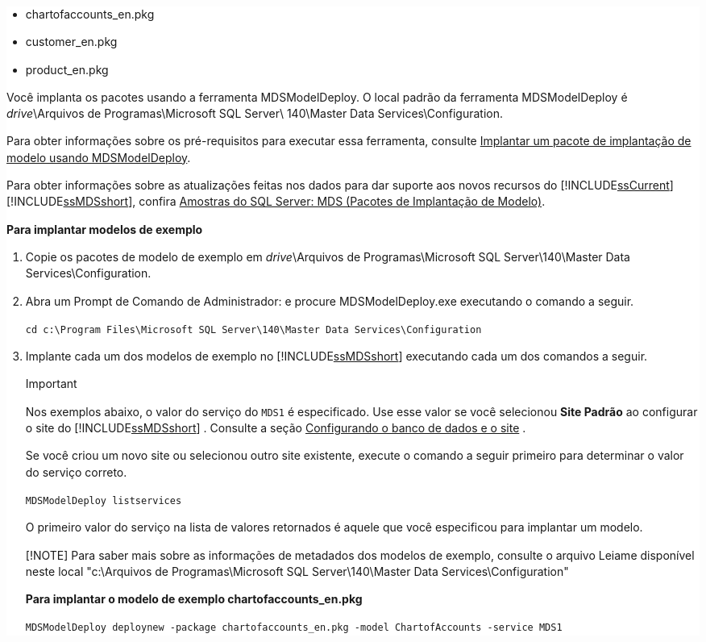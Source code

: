 -   chartofaccounts_en.pkg  
  
-   customer_en.pkg  
  
-   product_en.pkg  
  
 Você implanta os pacotes usando a ferramenta MDSModelDeploy. O local padrão da ferramenta MDSModelDeploy é *drive*\Arquivos de Programas\Microsoft SQL Server\ 140\Master Data Services\Configuration.  
  
 Para obter informações sobre os pré-requisitos para executar essa ferramenta, consulte [Implantar um pacote de implantação de modelo usando MDSModelDeploy](../master-data-services/deploy-a-model-deployment-package-by-using-mdsmodeldeploy.md).  
  
 Para obter informações sobre as atualizações feitas nos dados para dar suporte aos novos recursos do [!INCLUDE[ssCurrent](../includes/sscurrent-md.md)][!INCLUDE[ssMDSshort](../includes/ssmdsshort-md.md)], confira [Amostras do SQL Server: MDS (Pacotes de Implantação de Modelo)](../master-data-services/sql-server-samples-model-deployment-packages-mds.md).  
  
 **Para implantar modelos de exemplo**  
  
1.  Copie os pacotes de modelo de exemplo em *drive*\Arquivos de Programas\Microsoft SQL Server\140\Master Data Services\Configuration.  
  
2.  Abra um Prompt de Comando de Administrador: e procure MDSModelDeploy.exe executando o comando a seguir.  
  
    ```  
    cd c:\Program Files\Microsoft SQL Server\140\Master Data Services\Configuration  
    ```  
  
3.  Implante cada um dos modelos de exemplo no [!INCLUDE[ssMDSshort](../includes/ssmdsshort-md.md)] executando cada um dos comandos a seguir.  
  
    > [!IMPORTANT]  
    >  Nos exemplos abaixo, o valor do serviço do `MDS1` é especificado. Use esse valor se você selecionou  **Site Padrão** ao configurar o site do [!INCLUDE[ssMDSshort](../includes/ssmdsshort-md.md)] .  Consulte a seção [Configurando o banco de dados e o site](#SetUpWeb) .  
    >   
    >  Se você criou um novo site ou selecionou outro site existente, execute o comando a seguir primeiro para determinar o valor do serviço correto.  
    >   
    >  `MDSModelDeploy listservices`  
    >   
    >  O primeiro valor do serviço na lista de valores retornados é aquele que você especificou para implantar um modelo.  
    >
    > [!NOTE]
    > Para saber mais sobre as informações de metadados dos modelos de exemplo, consulte o arquivo Leiame disponível neste local "c:\Arquivos de Programas\Microsoft SQL Server\140\Master Data Services\Configuration"
    >
   
     **Para implantar o modelo de exemplo chartofaccounts_en.pkg**  
  
    ```  
    MDSModelDeploy deploynew -package chartofaccounts_en.pkg -model ChartofAccounts -service MDS1  
    ```  
  